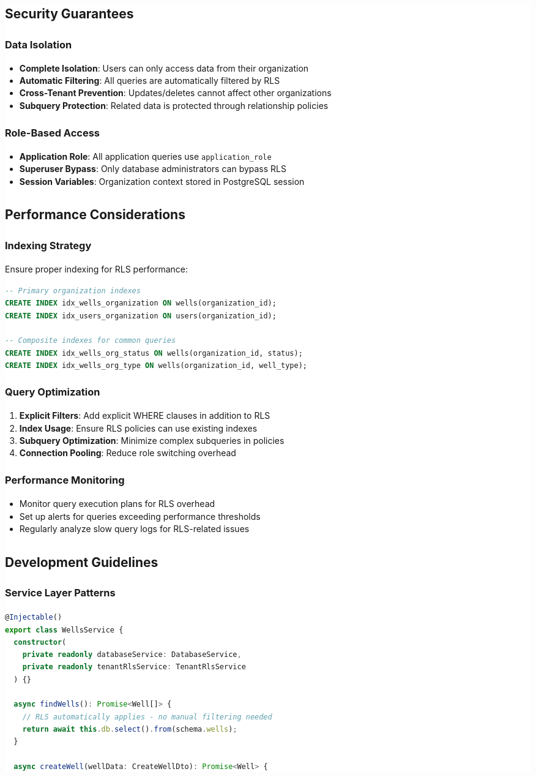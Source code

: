 ## Security Guarantees

### Data Isolation

- **Complete Isolation**: Users can only access data from their organization
- **Automatic Filtering**: All queries are automatically filtered by RLS
- **Cross-Tenant Prevention**: Updates/deletes cannot affect other organizations
- **Subquery Protection**: Related data is protected through relationship
  policies

### Role-Based Access

- **Application Role**: All application queries use `application_role`
- **Superuser Bypass**: Only database administrators can bypass RLS
- **Session Variables**: Organization context stored in PostgreSQL session

## Performance Considerations

### Indexing Strategy

Ensure proper indexing for RLS performance:

```sql
-- Primary organization indexes
CREATE INDEX idx_wells_organization ON wells(organization_id);
CREATE INDEX idx_users_organization ON users(organization_id);

-- Composite indexes for common queries
CREATE INDEX idx_wells_org_status ON wells(organization_id, status);
CREATE INDEX idx_wells_org_type ON wells(organization_id, well_type);
```

### Query Optimization

1. **Explicit Filters**: Add explicit WHERE clauses in addition to RLS
2. **Index Usage**: Ensure RLS policies can use existing indexes
3. **Subquery Optimization**: Minimize complex subqueries in policies
4. **Connection Pooling**: Reduce role switching overhead

### Performance Monitoring

- Monitor query execution plans for RLS overhead
- Set up alerts for queries exceeding performance thresholds
- Regularly analyze slow query logs for RLS-related issues

## Development Guidelines

### Service Layer Patterns

```typescript
@Injectable()
export class WellsService {
  constructor(
    private readonly databaseService: DatabaseService,
    private readonly tenantRlsService: TenantRlsService
  ) {}

  async findWells(): Promise<Well[]> {
    // RLS automatically applies - no manual filtering needed
    return await this.db.select().from(schema.wells);
  }

  async createWell(wellData: CreateWellDto): Promise<Well> {
```